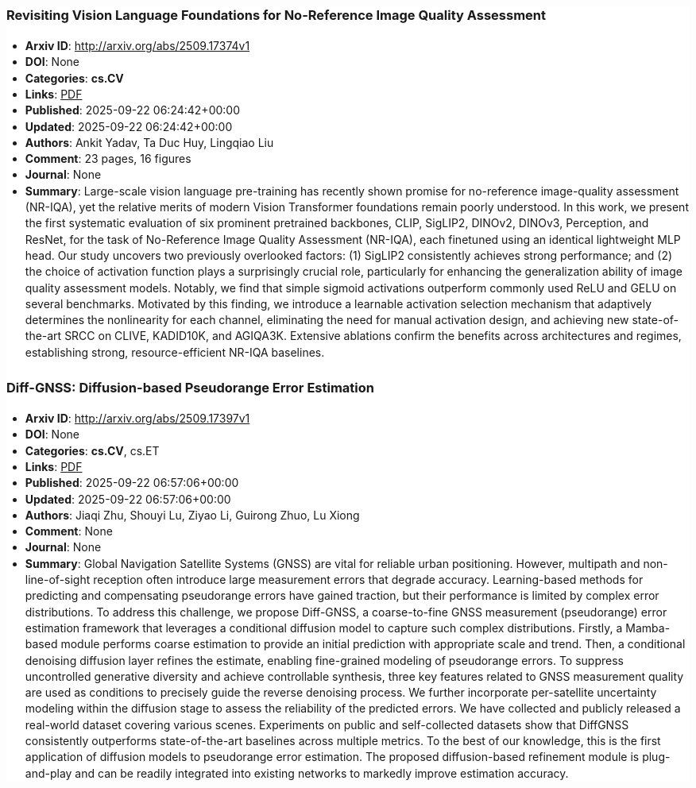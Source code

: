 

### Revisiting Vision Language Foundations for No-Reference Image Quality Assessment
- **Arxiv ID**: http://arxiv.org/abs/2509.17374v1
- **DOI**: None
- **Categories**: **cs.CV**
- **Links**: [PDF](http://arxiv.org/pdf/2509.17374v1)
- **Published**: 2025-09-22 06:24:42+00:00
- **Updated**: 2025-09-22 06:24:42+00:00
- **Authors**: Ankit Yadav, Ta Duc Huy, Lingqiao Liu
- **Comment**: 23 pages, 16 figures
- **Journal**: None
- **Summary**: Large-scale vision language pre-training has recently shown promise for no-reference image-quality assessment (NR-IQA), yet the relative merits of modern Vision Transformer foundations remain poorly understood. In this work, we present the first systematic evaluation of six prominent pretrained backbones, CLIP, SigLIP2, DINOv2, DINOv3, Perception, and ResNet, for the task of No-Reference Image Quality Assessment (NR-IQA), each finetuned using an identical lightweight MLP head. Our study uncovers two previously overlooked factors: (1) SigLIP2 consistently achieves strong performance; and (2) the choice of activation function plays a surprisingly crucial role, particularly for enhancing the generalization ability of image quality assessment models. Notably, we find that simple sigmoid activations outperform commonly used ReLU and GELU on several benchmarks. Motivated by this finding, we introduce a learnable activation selection mechanism that adaptively determines the nonlinearity for each channel, eliminating the need for manual activation design, and achieving new state-of-the-art SRCC on CLIVE, KADID10K, and AGIQA3K. Extensive ablations confirm the benefits across architectures and regimes, establishing strong, resource-efficient NR-IQA baselines.



### Diff-GNSS: Diffusion-based Pseudorange Error Estimation
- **Arxiv ID**: http://arxiv.org/abs/2509.17397v1
- **DOI**: None
- **Categories**: **cs.CV**, cs.ET
- **Links**: [PDF](http://arxiv.org/pdf/2509.17397v1)
- **Published**: 2025-09-22 06:57:06+00:00
- **Updated**: 2025-09-22 06:57:06+00:00
- **Authors**: Jiaqi Zhu, Shouyi Lu, Ziyao Li, Guirong Zhuo, Lu Xiong
- **Comment**: None
- **Journal**: None
- **Summary**: Global Navigation Satellite Systems (GNSS) are vital for reliable urban positioning. However, multipath and non-line-of-sight reception often introduce large measurement errors that degrade accuracy. Learning-based methods for predicting and compensating pseudorange errors have gained traction, but their performance is limited by complex error distributions. To address this challenge, we propose Diff-GNSS, a coarse-to-fine GNSS measurement (pseudorange) error estimation framework that leverages a conditional diffusion model to capture such complex distributions. Firstly, a Mamba-based module performs coarse estimation to provide an initial prediction with appropriate scale and trend. Then, a conditional denoising diffusion layer refines the estimate, enabling fine-grained modeling of pseudorange errors. To suppress uncontrolled generative diversity and achieve controllable synthesis, three key features related to GNSS measurement quality are used as conditions to precisely guide the reverse denoising process. We further incorporate per-satellite uncertainty modeling within the diffusion stage to assess the reliability of the predicted errors. We have collected and publicly released a real-world dataset covering various scenes. Experiments on public and self-collected datasets show that DiffGNSS consistently outperforms state-of-the-art baselines across multiple metrics. To the best of our knowledge, this is the first application of diffusion models to pseudorange error estimation. The proposed diffusion-based refinement module is plug-and-play and can be readily integrated into existing networks to markedly improve estimation accuracy.

